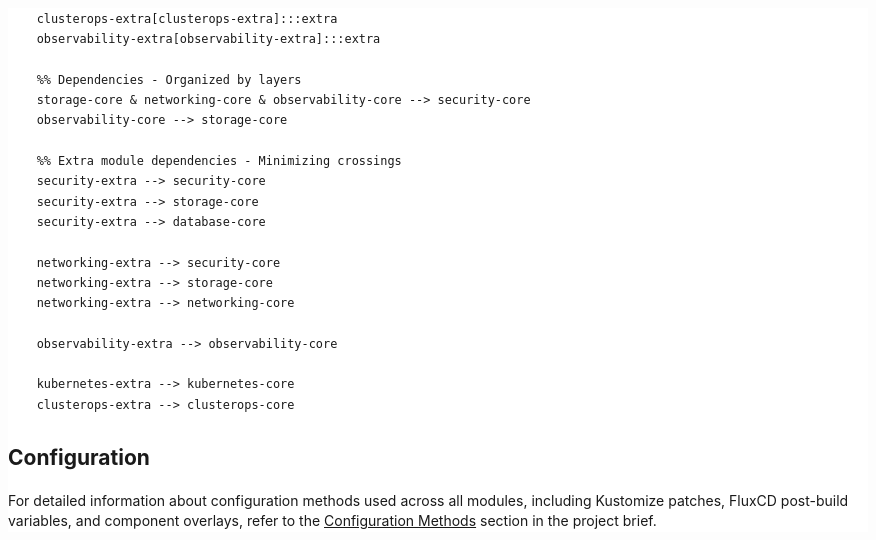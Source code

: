 ```mermaid
    clusterops-extra[clusterops-extra]:::extra
    observability-extra[observability-extra]:::extra

    %% Dependencies - Organized by layers
    storage-core & networking-core & observability-core --> security-core
    observability-core --> storage-core

    %% Extra module dependencies - Minimizing crossings
    security-extra --> security-core
    security-extra --> storage-core
    security-extra --> database-core

    networking-extra --> security-core
    networking-extra --> storage-core
    networking-extra --> networking-core

    observability-extra --> observability-core

    kubernetes-extra --> kubernetes-core
    clusterops-extra --> clusterops-core
```

## Configuration

For detailed information about configuration methods used across all modules, including Kustomize patches, FluxCD post-build variables, and component overlays, refer to the [Configuration Methods](../projectBrief.md#configuration-methods) section in the project brief.
